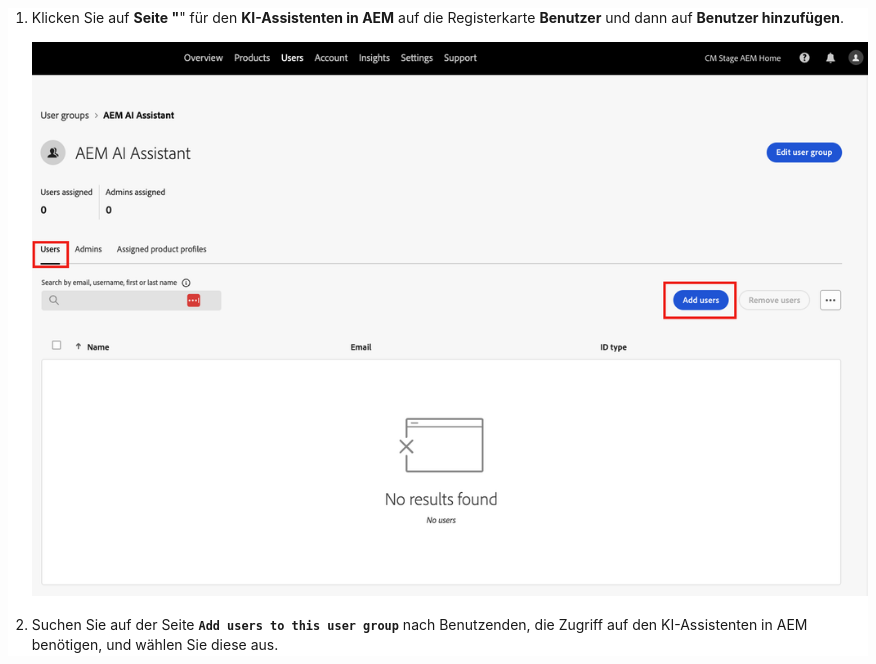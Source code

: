 1. Klicken Sie auf **Seite &quot;**&quot; für den **KI-Assistenten in AEM** auf die Registerkarte **Benutzer** und dann auf **Benutzer hinzufügen**.

   ![Der KI-Assistent in der Seite &quot;AEM-Benutzergruppen“, auf der die Registerkarte „Benutzer“ und die Schaltfläche „Benutzer hinzufügen“ angezeigt werden](/help/implementing/cloud-manager/assets/ai-assistant-add-users.png)

1. Suchen Sie auf der Seite **`Add users to this user group`** nach Benutzenden, die Zugriff auf den KI-Assistenten in AEM benötigen, und wählen Sie diese aus.
